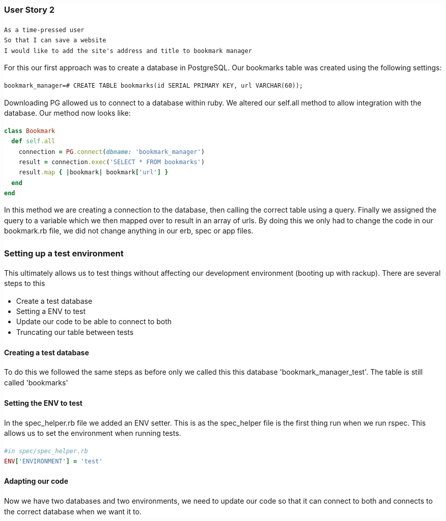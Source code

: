 ### User Story 2

```
As a time-pressed user
So that I can save a website
I would like to add the site's address and title to bookmark manager
```

For this our first approach was to create a database in PostgreSQL. Our bookmarks table was created using the following settings:

```
bookmark_manager=# CREATE TABLE bookmarks(id SERIAL PRIMARY KEY, url VARCHAR(60));
```

Downloading PG allowed us to connect to a database within ruby. We altered our self.all method to allow integration with the database. Our method now looks like:

```ruby
class Bookmark
  def self.all
    connection = PG.connect(dbname: 'bookmark_manager')
    result = connection.exec('SELECT * FROM bookmarks')
    result.map { |bookmark| bookmark['url'] }
  end
end
```

In this method we are creating a connection to the database, then calling the correct table using a query. Finally we assigned the query to a variable which we then mapped over to result in an array of urls. By doing this we only had to change the code in our bookmark.rb file, we did not change anything in our erb, spec or app files.
 
 ### Setting up a test environment

This ultimately allows us to test things without affecting our development environment (booting up with rackup). There are several steps to this

 - Create a test database
 - Setting a ENV to test
 - Update our code to be able to connect to both
 - Truncating our table between tests
 
#### Creating a test database
To do this we followed the same steps as before only we called this this database 'bookmark_manager_test'. The table is still called 'bookmarks' 

#### Setting the ENV to test
In the spec_helper.rb file we added an ENV setter. This is as the spec_helper file is the first thing run when we run rspec. This allows us to set the environment when running tests. 

```ruby
#in spec/spec_helper.rb
ENV['ENVIRONMENT'] = 'test'
```
#### Adapting our code
Now we have two databases and two environments, we need to update our code so that it can connect to both and connects to the correct database when we want it to.
